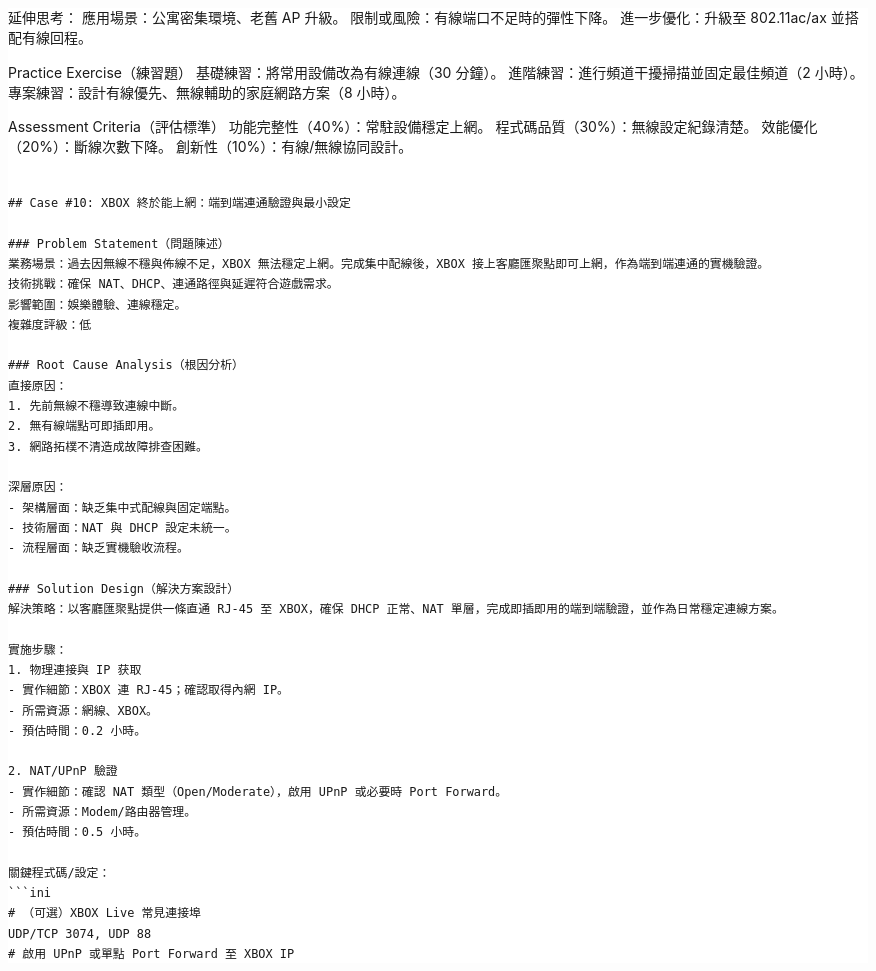 延伸思考：
應用場景：公寓密集環境、老舊 AP 升級。
限制或風險：有線端口不足時的彈性下降。
進一步優化：升級至 802.11ac/ax 並搭配有線回程。

Practice Exercise（練習題）
基礎練習：將常用設備改為有線連線（30 分鐘）。
進階練習：進行頻道干擾掃描並固定最佳頻道（2 小時）。
專案練習：設計有線優先、無線輔助的家庭網路方案（8 小時）。

Assessment Criteria（評估標準）
功能完整性（40%）：常駐設備穩定上網。
程式碼品質（30%）：無線設定紀錄清楚。
效能優化（20%）：斷線次數下降。
創新性（10%）：有線/無線協同設計。
```

## Case #10: XBOX 終於能上網：端到端連通驗證與最小設定

### Problem Statement（問題陳述）
業務場景：過去因無線不穩與佈線不足，XBOX 無法穩定上網。完成集中配線後，XBOX 接上客廳匯聚點即可上網，作為端到端連通的實機驗證。
技術挑戰：確保 NAT、DHCP、連通路徑與延遲符合遊戲需求。
影響範圍：娛樂體驗、連線穩定。
複雜度評級：低

### Root Cause Analysis（根因分析）
直接原因：
1. 先前無線不穩導致連線中斷。
2. 無有線端點可即插即用。
3. 網路拓樸不清造成故障排查困難。

深層原因：
- 架構層面：缺乏集中式配線與固定端點。
- 技術層面：NAT 與 DHCP 設定未統一。
- 流程層面：缺乏實機驗收流程。

### Solution Design（解決方案設計）
解決策略：以客廳匯聚點提供一條直通 RJ-45 至 XBOX，確保 DHCP 正常、NAT 單層，完成即插即用的端到端驗證，並作為日常穩定連線方案。

實施步驟：
1. 物理連接與 IP 获取
- 實作細節：XBOX 連 RJ-45；確認取得內網 IP。
- 所需資源：網線、XBOX。
- 預估時間：0.2 小時。

2. NAT/UPnP 驗證
- 實作細節：確認 NAT 類型（Open/Moderate），啟用 UPnP 或必要時 Port Forward。
- 所需資源：Modem/路由器管理。
- 預估時間：0.5 小時。

關鍵程式碼/設定：
```ini
# （可選）XBOX Live 常見連接埠
UDP/TCP 3074, UDP 88
# 啟用 UPnP 或單點 Port Forward 至 XBOX IP
```
